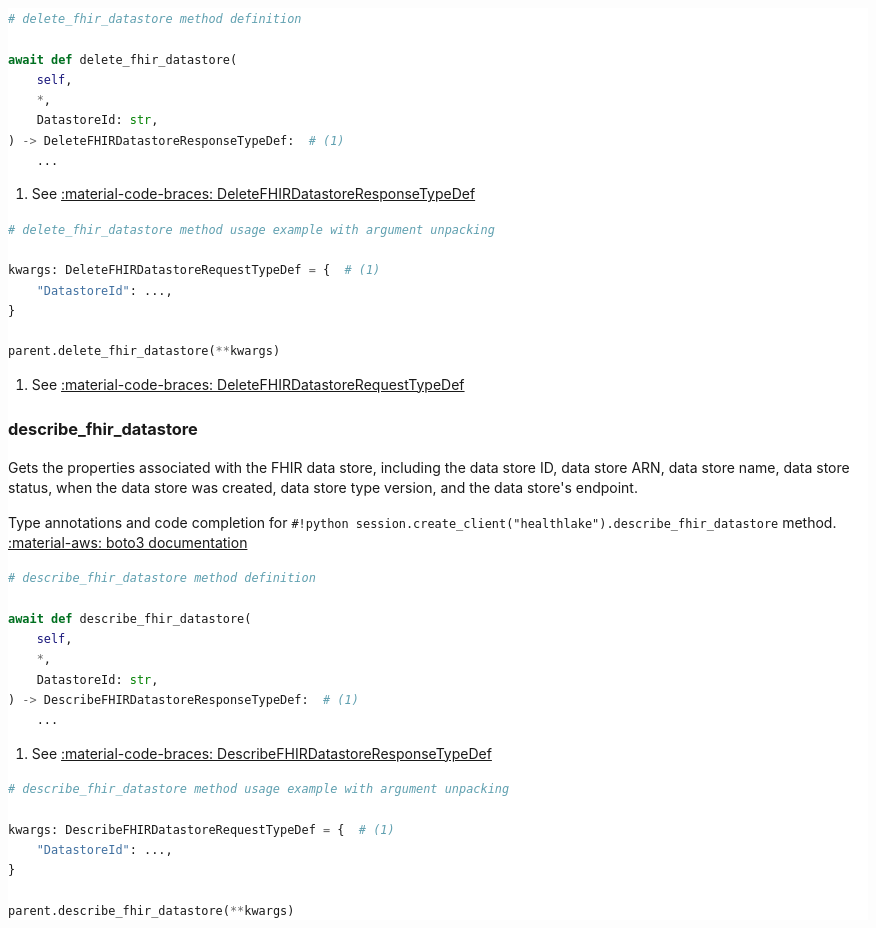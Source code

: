```python
# delete_fhir_datastore method definition

await def delete_fhir_datastore(
    self,
    *,
    DatastoreId: str,
) -> DeleteFHIRDatastoreResponseTypeDef:  # (1)
    ...
```

1. See [:material-code-braces: DeleteFHIRDatastoreResponseTypeDef](./type_defs.md#deletefhirdatastoreresponsetypedef) 


```python
# delete_fhir_datastore method usage example with argument unpacking

kwargs: DeleteFHIRDatastoreRequestTypeDef = {  # (1)
    "DatastoreId": ...,
}

parent.delete_fhir_datastore(**kwargs)
```

1. See [:material-code-braces: DeleteFHIRDatastoreRequestTypeDef](./type_defs.md#deletefhirdatastorerequesttypedef) 

### describe\_fhir\_datastore

Gets the properties associated with the FHIR data store, including the data
store ID, data store ARN, data store name, data store status, when the data
store was created, data store type version, and the data store's endpoint.

Type annotations and code completion for `#!python session.create_client("healthlake").describe_fhir_datastore` method.
[:material-aws: boto3 documentation](https://boto3.amazonaws.com/v1/documentation/api/latest/reference/services/healthlake/client/describe_fhir_datastore.html)

```python
# describe_fhir_datastore method definition

await def describe_fhir_datastore(
    self,
    *,
    DatastoreId: str,
) -> DescribeFHIRDatastoreResponseTypeDef:  # (1)
    ...
```

1. See [:material-code-braces: DescribeFHIRDatastoreResponseTypeDef](./type_defs.md#describefhirdatastoreresponsetypedef) 


```python
# describe_fhir_datastore method usage example with argument unpacking

kwargs: DescribeFHIRDatastoreRequestTypeDef = {  # (1)
    "DatastoreId": ...,
}

parent.describe_fhir_datastore(**kwargs)
```
